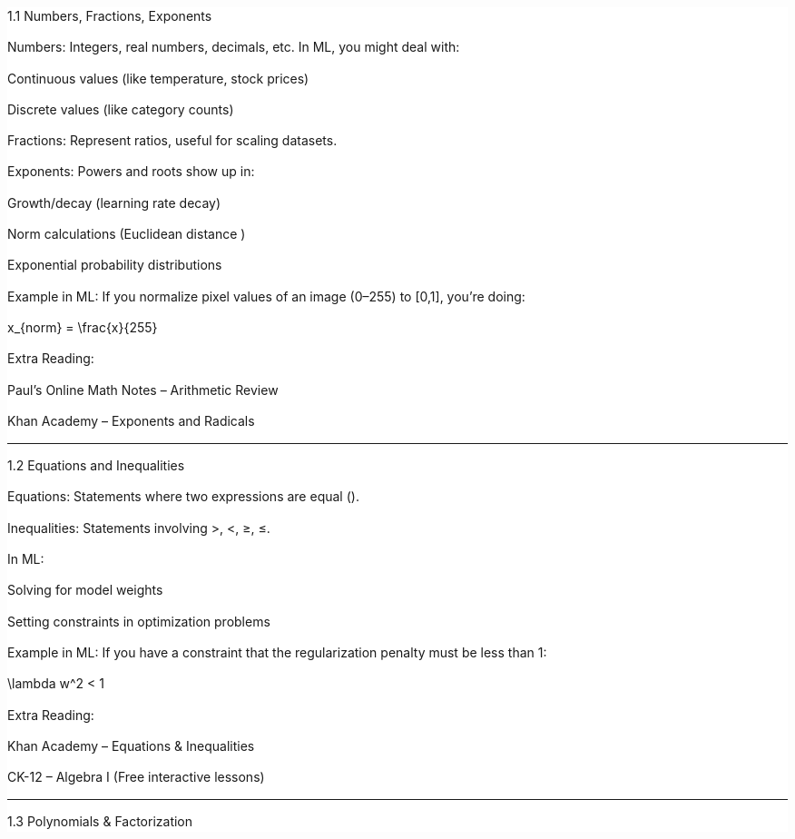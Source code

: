 
1.1 Numbers, Fractions, Exponents

Numbers: Integers, real numbers, decimals, etc. In ML, you might deal with:

Continuous values (like temperature, stock prices)

Discrete values (like category counts)


Fractions: Represent ratios, useful for scaling datasets.

Exponents: Powers and roots show up in:

Growth/decay (learning rate decay)

Norm calculations (Euclidean distance )

Exponential probability distributions



Example in ML:
If you normalize pixel values of an image (0–255) to [0,1], you’re doing:

x_{norm} = \frac{x}{255}

Extra Reading:

Paul’s Online Math Notes – Arithmetic Review

Khan Academy – Exponents and Radicals



---

1.2 Equations and Inequalities

Equations: Statements where two expressions are equal ().

Inequalities: Statements involving >, <, ≥, ≤.

In ML:

Solving for model weights

Setting constraints in optimization problems



Example in ML:
If you have a constraint that the regularization penalty must be less than 1:

\lambda w^2 < 1

Extra Reading:

Khan Academy – Equations & Inequalities

CK-12 – Algebra I (Free interactive lessons)



---

1.3 Polynomials & Factorization
